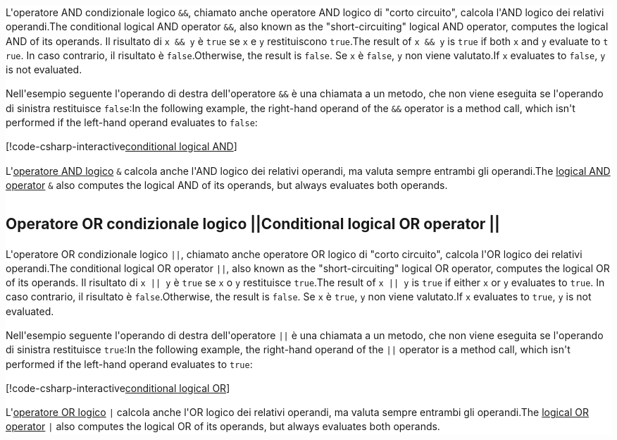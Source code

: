 <span data-ttu-id="1bc07-140">L'operatore AND condizionale logico `&&`, chiamato anche operatore AND logico di "corto circuito", calcola l'AND logico dei relativi operandi.</span><span class="sxs-lookup"><span data-stu-id="1bc07-140">The conditional logical AND operator `&&`, also known as the "short-circuiting" logical AND operator, computes the logical AND of its operands.</span></span> <span data-ttu-id="1bc07-141">Il risultato di `x && y` è `true` se `x` e `y` restituiscono `true`.</span><span class="sxs-lookup"><span data-stu-id="1bc07-141">The result of `x && y` is `true` if both `x` and `y` evaluate to `true`.</span></span> <span data-ttu-id="1bc07-142">In caso contrario, il risultato è `false`.</span><span class="sxs-lookup"><span data-stu-id="1bc07-142">Otherwise, the result is `false`.</span></span> <span data-ttu-id="1bc07-143">Se `x` è `false`, `y` non viene valutato.</span><span class="sxs-lookup"><span data-stu-id="1bc07-143">If `x` evaluates to `false`, `y` is not evaluated.</span></span>

<span data-ttu-id="1bc07-144">Nell'esempio seguente l'operando di destra dell'operatore `&&` è una chiamata a un metodo, che non viene eseguita se l'operando di sinistra restituisce `false`:</span><span class="sxs-lookup"><span data-stu-id="1bc07-144">In the following example, the right-hand operand of the `&&` operator is a method call, which isn't performed if the left-hand operand evaluates to `false`:</span></span>

[!code-csharp-interactive[conditional logical AND](~/samples/csharp/language-reference/operators/BooleanLogicalOperators.cs#ConditionalAnd)]

<span data-ttu-id="1bc07-145">L'[operatore AND logico](#logical-and-operator-) `&` calcola anche l'AND logico dei relativi operandi, ma valuta sempre entrambi gli operandi.</span><span class="sxs-lookup"><span data-stu-id="1bc07-145">The [logical AND operator](#logical-and-operator-) `&` also computes the logical AND of its operands, but always evaluates both operands.</span></span>

## <a name="conditional-logical-or-operator-"></a><span data-ttu-id="1bc07-146">Operatore OR condizionale logico ||</span><span class="sxs-lookup"><span data-stu-id="1bc07-146">Conditional logical OR operator ||</span></span>

<span data-ttu-id="1bc07-147">L'operatore OR condizionale logico `||`, chiamato anche operatore OR logico di "corto circuito", calcola l'OR logico dei relativi operandi.</span><span class="sxs-lookup"><span data-stu-id="1bc07-147">The conditional logical OR operator `||`, also known as the "short-circuiting" logical OR operator, computes the logical OR of its operands.</span></span> <span data-ttu-id="1bc07-148">Il risultato di `x || y` è `true` se `x` o `y` restituisce `true`.</span><span class="sxs-lookup"><span data-stu-id="1bc07-148">The result of `x || y` is `true` if either `x` or `y` evaluates to `true`.</span></span> <span data-ttu-id="1bc07-149">In caso contrario, il risultato è `false`.</span><span class="sxs-lookup"><span data-stu-id="1bc07-149">Otherwise, the result is `false`.</span></span> <span data-ttu-id="1bc07-150">Se `x` è `true`, `y` non viene valutato.</span><span class="sxs-lookup"><span data-stu-id="1bc07-150">If `x` evaluates to `true`, `y` is not evaluated.</span></span>

<span data-ttu-id="1bc07-151">Nell'esempio seguente l'operando di destra dell'operatore `||` è una chiamata a un metodo, che non viene eseguita se l'operando di sinistra restituisce `true`:</span><span class="sxs-lookup"><span data-stu-id="1bc07-151">In the following example, the right-hand operand of the `||` operator is a method call, which isn't performed if the left-hand operand evaluates to `true`:</span></span>

[!code-csharp-interactive[conditional logical OR](~/samples/csharp/language-reference/operators/BooleanLogicalOperators.cs#ConditionalOr)]

<span data-ttu-id="1bc07-152">L'[operatore OR logico](#logical-or-operator-) `|` calcola anche l'OR logico dei relativi operandi, ma valuta sempre entrambi gli operandi.</span><span class="sxs-lookup"><span data-stu-id="1bc07-152">The [logical OR operator](#logical-or-operator-) `|` also computes the logical OR of its operands, but always evaluates both operands.</span></span>

